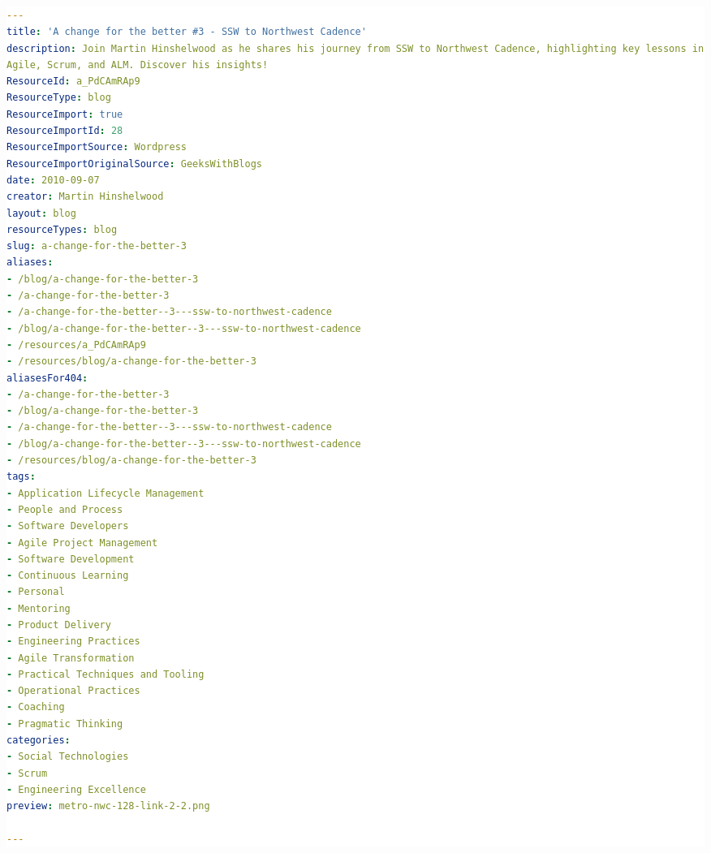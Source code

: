 ```yaml
---
title: 'A change for the better #3 - SSW to Northwest Cadence'
description: Join Martin Hinshelwood as he shares his journey from SSW to Northwest Cadence, highlighting key lessons in Agile, Scrum, and ALM. Discover his insights!
ResourceId: a_PdCAmRAp9
ResourceType: blog
ResourceImport: true
ResourceImportId: 28
ResourceImportSource: Wordpress
ResourceImportOriginalSource: GeeksWithBlogs
date: 2010-09-07
creator: Martin Hinshelwood
layout: blog
resourceTypes: blog
slug: a-change-for-the-better-3
aliases:
- /blog/a-change-for-the-better-3
- /a-change-for-the-better-3
- /a-change-for-the-better--3---ssw-to-northwest-cadence
- /blog/a-change-for-the-better--3---ssw-to-northwest-cadence
- /resources/a_PdCAmRAp9
- /resources/blog/a-change-for-the-better-3
aliasesFor404:
- /a-change-for-the-better-3
- /blog/a-change-for-the-better-3
- /a-change-for-the-better--3---ssw-to-northwest-cadence
- /blog/a-change-for-the-better--3---ssw-to-northwest-cadence
- /resources/blog/a-change-for-the-better-3
tags:
- Application Lifecycle Management
- People and Process
- Software Developers
- Agile Project Management
- Software Development
- Continuous Learning
- Personal
- Mentoring
- Product Delivery
- Engineering Practices
- Agile Transformation
- Practical Techniques and Tooling
- Operational Practices
- Coaching
- Pragmatic Thinking
categories:
- Social Technologies
- Scrum
- Engineering Excellence
preview: metro-nwc-128-link-2-2.png

---
```
